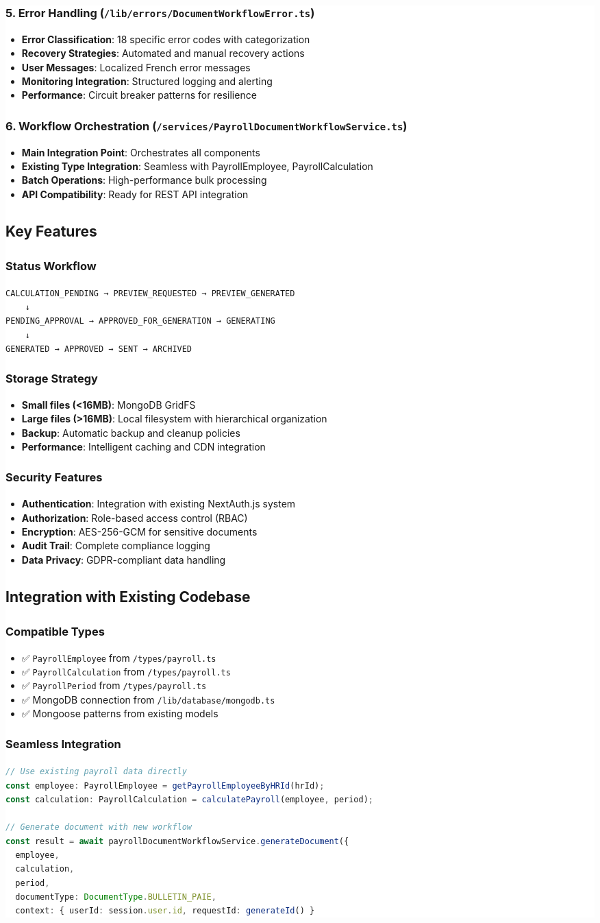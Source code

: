 ### 5. Error Handling (`/lib/errors/DocumentWorkflowError.ts`)
- **Error Classification**: 18 specific error codes with categorization
- **Recovery Strategies**: Automated and manual recovery actions
- **User Messages**: Localized French error messages
- **Monitoring Integration**: Structured logging and alerting
- **Performance**: Circuit breaker patterns for resilience

### 6. Workflow Orchestration (`/services/PayrollDocumentWorkflowService.ts`)
- **Main Integration Point**: Orchestrates all components
- **Existing Type Integration**: Seamless with PayrollEmployee, PayrollCalculation
- **Batch Operations**: High-performance bulk processing
- **API Compatibility**: Ready for REST API integration

## Key Features

### Status Workflow
```
CALCULATION_PENDING → PREVIEW_REQUESTED → PREVIEW_GENERATED
    ↓
PENDING_APPROVAL → APPROVED_FOR_GENERATION → GENERATING
    ↓
GENERATED → APPROVED → SENT → ARCHIVED
```

### Storage Strategy
- **Small files (<16MB)**: MongoDB GridFS
- **Large files (>16MB)**: Local filesystem with hierarchical organization
- **Backup**: Automatic backup and cleanup policies
- **Performance**: Intelligent caching and CDN integration

### Security Features
- **Authentication**: Integration with existing NextAuth.js system
- **Authorization**: Role-based access control (RBAC)
- **Encryption**: AES-256-GCM for sensitive documents
- **Audit Trail**: Complete compliance logging
- **Data Privacy**: GDPR-compliant data handling

## Integration with Existing Codebase

### Compatible Types
- ✅ `PayrollEmployee` from `/types/payroll.ts`
- ✅ `PayrollCalculation` from `/types/payroll.ts`
- ✅ `PayrollPeriod` from `/types/payroll.ts`
- ✅ MongoDB connection from `/lib/database/mongodb.ts`
- ✅ Mongoose patterns from existing models

### Seamless Integration
```typescript
// Use existing payroll data directly
const employee: PayrollEmployee = getPayrollEmployeeByHRId(hrId);
const calculation: PayrollCalculation = calculatePayroll(employee, period);

// Generate document with new workflow
const result = await payrollDocumentWorkflowService.generateDocument({
  employee,
  calculation,
  period,
  documentType: DocumentType.BULLETIN_PAIE,
  context: { userId: session.user.id, requestId: generateId() }
```